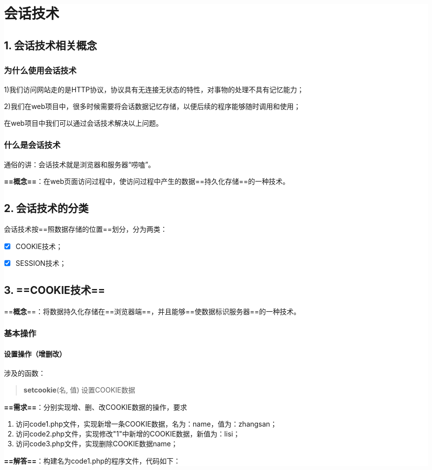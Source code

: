 

# 会话技术

## 1. 会话技术相关概念

### 为什么使用会话技术

1)我们访问网站走的是HTTP协议，协议具有无连接无状态的特性，对事物的处理不具有记忆能力；

2)我们在web项目中，很多时候需要将会话数据记忆存储，以便后续的程序能够随时调用和使用；

 

在web项目中我们可以通过会话技术解决以上问题。



### 什么是会话技术

通俗的讲：会话技术就是浏览器和服务器“唠嗑”。



**==概念==**：在web页面访问过程中，使访问过程中产生的数据==持久化存储==的一种技术。



## 2. 会话技术的分类

会话技术按==照数据存储的位置==划分，分为两类：

- [x] COOKIE技术；
- [x] SESSION技术；



## 3. ==COOKIE技术==

==**概念**==：将数据持久化存储在==浏览器端==，并且能够==使数据标识服务器==的一种技术。



### 基本操作

#### 设置操作（增删改）

涉及的函数：

> **setcookie**(名,  值)       设置COOKIE数据



**==需求==**：分别实现增、删、改COOKIE数据的操作，要求

1. 访问code1.php文件，实现新增一条COOKIE数据，名为：name，值为：zhangsan；
2. 访问code2.php文件，实现修改"1"中新增的COOKIE数据，新值为：lisi；
3. 访问code3.php文件，实现删除COOKIE数据name；

**==解答==**：构建名为code1.php的程序文件，代码如下：
